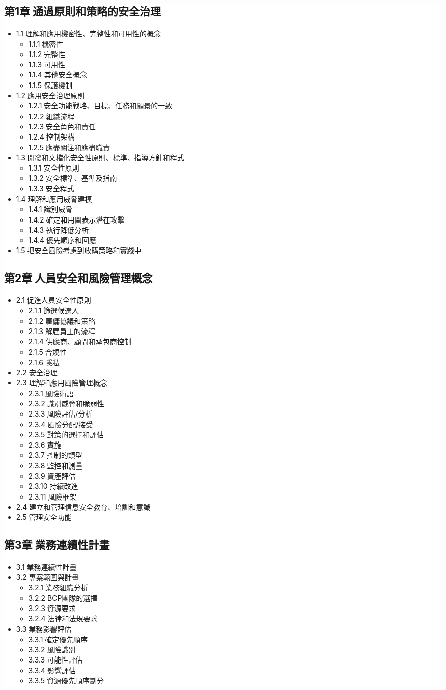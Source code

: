 ## 第1章 通過原則和策略的安全治理 
*   1.1 理解和應用機密性、完整性和可用性的概念 
    *   1.1.1 機密性 
    *   1.1.2 完整性 
    *   1.1.3 可用性 
    *   1.1.4 其他安全概念 
    *   1.1.5 保護機制 
*   1.2 應用安全治理原則 
    *   1.2.1 安全功能戰略、目標、任務和願景的一致 
    *   1.2.2 組織流程 
    *   1.2.3 安全角色和責任 
    *   1.2.4 控制架構 
    *   1.2.5 應盡關注和應盡職責 
*   1.3 開發和文檔化安全性原則、標準、指導方針和程式 
    *   1.3.1 安全性原則 
    *   1.3.2 安全標準、基準及指南 
    *   1.3.3 安全程式 
*   1.4 理解和應用威脅建模 
    *   1.4.1 識別威脅 
    *   1.4.2 確定和用圖表示潛在攻擊 
    *   1.4.3 執行降低分析 
    *   1.4.4 優先順序和回應 
*   1.5 把安全風險考慮到收購策略和實踐中

## 第2章 人員安全和風險管理概念 
*   2.1 促進人員安全性原則 
    *   2.1.1 篩選候選人 
    *   2.1.2 雇傭協議和策略 
    *   2.1.3 解雇員工的流程 
    *   2.1.4 供應商、顧問和承包商控制 
    *   2.1.5 合規性 
    *   2.1.6 隱私 
*   2.2 安全治理 
*   2.3 理解和應用風險管理概念 
    *   2.3.1 風險術語 
    *   2.3.2 識別威脅和脆弱性 
    *   2.3.3 風險評估/分析 
    *   2.3.4 風險分配/接受 
    *   2.3.5 對策的選擇和評估 
    *   2.3.6 實施 
    *   2.3.7 控制的類型 
    *   2.3.8 監控和測量 
    *   2.3.9 資產評估 
    *   2.3.10 持續改進 
    *   2.3.11 風險框架 
*   2.4 建立和管理信息安全教育、培訓和意識 
*   2.5 管理安全功能 

## 第3章 業務連續性計畫 
*   3.1 業務連續性計畫 
*   3.2 專案範圍與計畫 
    *   3.2.1 業務組織分析 
    *   3.2.2 BCP團隊的選擇 
    *   3.2.3 資源要求 
    *   3.2.4 法律和法規要求 
*   3.3 業務影響評估 
    *   3.3.1 確定優先順序 
    *   3.3.2 風險識別 
    *   3.3.3 可能性評估 
    *   3.3.4 影響評估 
    *   3.3.5 資源優先順序劃分 
